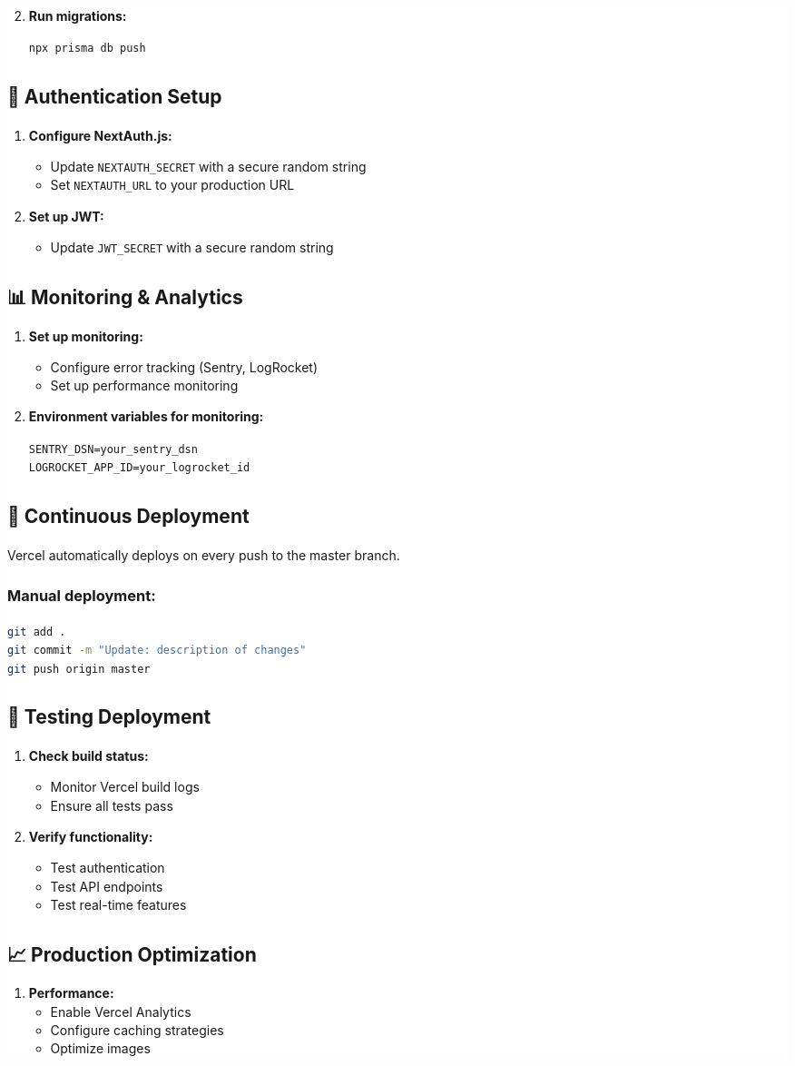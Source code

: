 2. **Run migrations:**
   ```bash
   npx prisma db push
   ```

## 🔐 Authentication Setup

1. **Configure NextAuth.js:**
   - Update `NEXTAUTH_SECRET` with a secure random string
   - Set `NEXTAUTH_URL` to your production URL

2. **Set up JWT:**
   - Update `JWT_SECRET` with a secure random string

## 📊 Monitoring & Analytics

1. **Set up monitoring:**
   - Configure error tracking (Sentry, LogRocket)
   - Set up performance monitoring

2. **Environment variables for monitoring:**
   ```
   SENTRY_DSN=your_sentry_dsn
   LOGROCKET_APP_ID=your_logrocket_id
   ```

## 🔄 Continuous Deployment

Vercel automatically deploys on every push to the master branch.

### Manual deployment:
```bash
git add .
git commit -m "Update: description of changes"
git push origin master
```

## 🧪 Testing Deployment

1. **Check build status:**
   - Monitor Vercel build logs
   - Ensure all tests pass

2. **Verify functionality:**
   - Test authentication
   - Test API endpoints
   - Test real-time features

## 📈 Production Optimization

1. **Performance:**
   - Enable Vercel Analytics
   - Configure caching strategies
   - Optimize images
